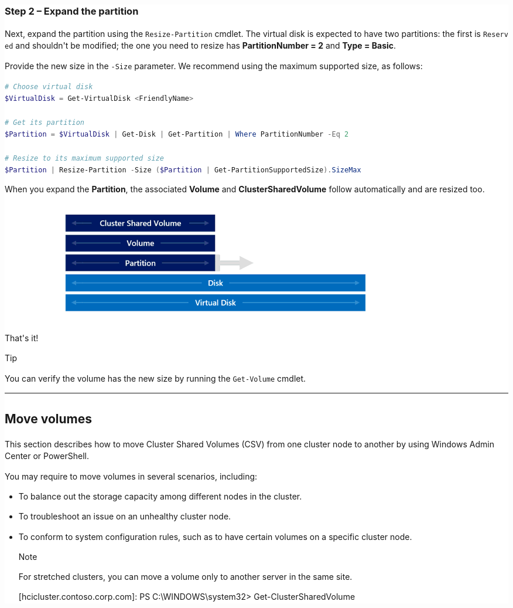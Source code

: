### Step 2 – Expand the partition

Next, expand the partition using the `Resize-Partition` cmdlet. The virtual disk is expected to have two partitions: the first is `Reserved` and shouldn't be modified; the one you need to resize has **PartitionNumber = 2** and **Type = Basic**.

Provide the new size in the `-Size` parameter. We recommend using the maximum supported size, as follows:

```PowerShell
# Choose virtual disk
$VirtualDisk = Get-VirtualDisk <FriendlyName>

# Get its partition
$Partition = $VirtualDisk | Get-Disk | Get-Partition | Where PartitionNumber -Eq 2

# Resize to its maximum supported size
$Partition | Resize-Partition -Size ($Partition | Get-PartitionSupportedSize).SizeMax
```

When you expand the **Partition**, the associated **Volume** and **ClusterSharedVolume** follow automatically and are resized too.

![Animated diagram shows the virtual disk layer, at the bottom of the volume, growing larger with each of the layers above it growing larger as well.](media/manage-volumes/Resize-Partition.gif)

That's it!

> [!TIP]
> You can verify the volume has the new size by running the `Get-Volume` cmdlet.

---

## Move volumes

This section describes how to move Cluster Shared Volumes (CSV) from one cluster node to another by using Windows Admin Center or PowerShell.

You may require to move volumes in several scenarios, including:

- To balance out the storage capacity among different nodes in the cluster.
- To troubleshoot an issue on an unhealthy cluster node.
- To conform to system configuration rules, such as to have certain volumes on a specific cluster node.

   > [!NOTE]
   > For stretched clusters, you can move a volume only to another server in the same site.


   [hcicluster.contoso.corp.com]: PS C:\WINDOWS\system32> Get-ClusterSharedVolume